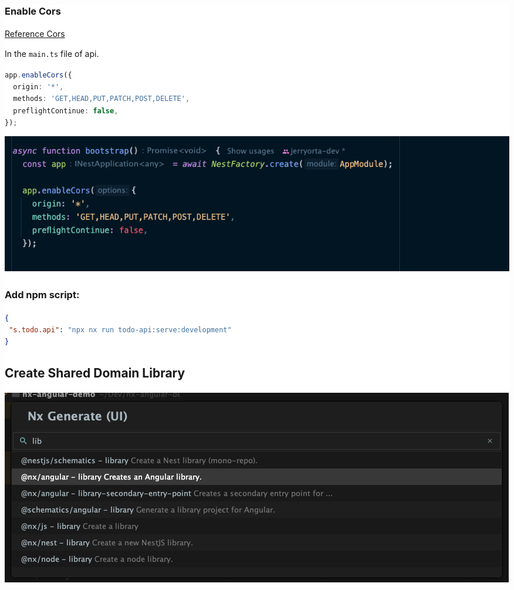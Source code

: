 


### Enable Cors

[Reference Cors](https://docs.nestjs.com/security/cors)

In the `main.ts` file of api.

```typescript
app.enableCors({  
  origin: '*',  
  methods: 'GET,HEAD,PUT,PATCH,POST,DELETE',  
  preflightContinue: false,  
});
```

![enable-cors.png](./images/enable-cors.png)

### Add npm script:

```json
{
 "s.todo.api": "npx nx run todo-api:serve:development"
}
```

## Create Shared Domain Library



![create-domain-library.png](./images/create-domain-library.png)
